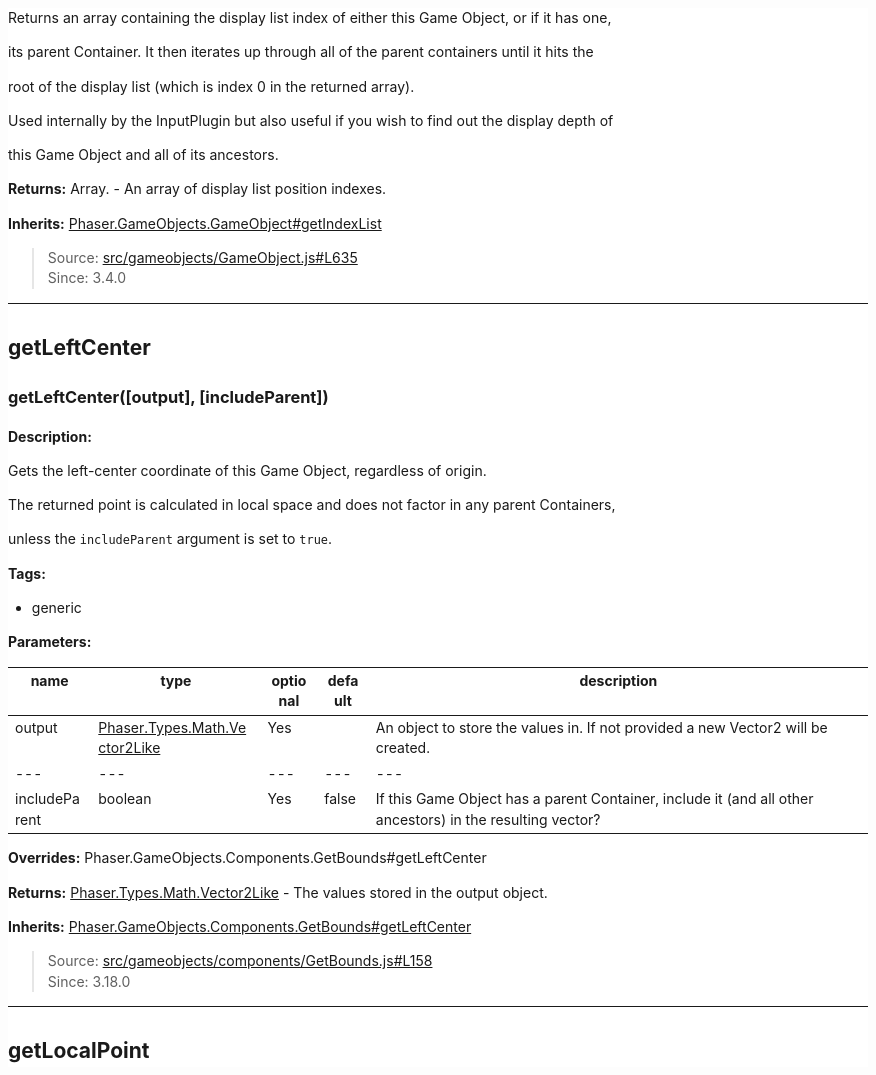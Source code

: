 Returns an array containing the display list index of either this Game Object, or if it has one,

its parent Container. It then iterates up through all of the parent containers until it hits the

root of the display list (which is index 0 in the returned array).

Used internally by the InputPlugin but also useful if you wish to find out the display depth of

this Game Object and all of its ancestors.

**Returns:** Array.<number> - An array of display list position indexes.

**Inherits:** [Phaser.GameObjects.GameObject#getIndexList](gameobjects-gameobject.md)

> Source: [src/gameobjects/GameObject.js#L635](https://github.com/phaserjs/phaser/blob/v3.87.0/src/gameobjects/GameObject.js#L635)  
> Since: 3.4.0

---

## getLeftCenter

### <instance> getLeftCenter([output], [includeParent])

**Description:**

Gets the left-center coordinate of this Game Object, regardless of origin.

The returned point is calculated in local space and does not factor in any parent Containers,

unless the `includeParent` argument is set to `true`.

**Tags:**

* generic

**Parameters:**

| name | type | optional | default | description |
| --- | --- | --- | --- | --- |
| output | [Phaser.Types.Math.Vector2Like](../typedef/types-math.md) | Yes |  | An object to store the values in. If not provided a new Vector2 will be created. |
| --- | --- | --- | --- | --- |
| includeParent | boolean | Yes | false | If this Game Object has a parent Container, include it (and all other ancestors) in the resulting vector? |

**Overrides:** Phaser.GameObjects.Components.GetBounds#getLeftCenter

**Returns:** [Phaser.Types.Math.Vector2Like](../typedef/types-math.md) - The values stored in the output object.

**Inherits:** [Phaser.GameObjects.Components.GetBounds#getLeftCenter](../namespace/gameobjects-components-getbounds.md)

> Source: [src/gameobjects/components/GetBounds.js#L158](https://github.com/phaserjs/phaser/blob/v3.87.0/src/gameobjects/components/GetBounds.js#L158)  
> Since: 3.18.0

---

## getLocalPoint
